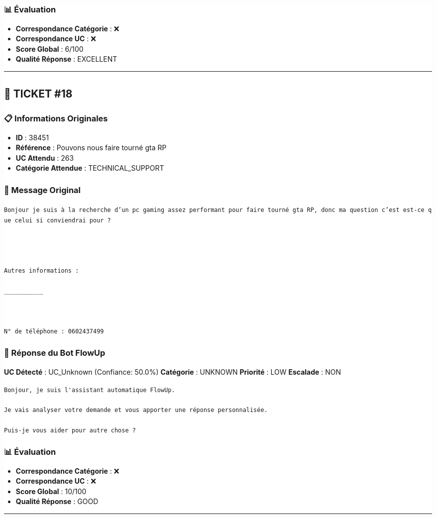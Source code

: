 ### 📊 Évaluation
- **Correspondance Catégorie** : ❌
- **Correspondance UC** : ❌
- **Score Global** : 6/100
- **Qualité Réponse** : EXCELLENT

---

## 🎫 TICKET #18

### 📋 Informations Originales
- **ID** : 38451
- **Référence** : Pouvons nous faire tourné gta RP
- **UC Attendu** : 263
- **Catégorie Attendue** : TECHNICAL_SUPPORT

### 💬 Message Original
```
Bonjour je suis à la recherche d’un pc gaming assez performant pour faire tourné gta RP, donc ma question c’est est-ce que celui si conviendrai pour ? 




Autres informations :

___________



N° de téléphone : 0602437499
```

### 🤖 Réponse du Bot FlowUp
**UC Détecté** : UC_Unknown (Confiance: 50.0%)
**Catégorie** : UNKNOWN
**Priorité** : LOW
**Escalade** : NON

```
Bonjour, je suis l'assistant automatique FlowUp.

Je vais analyser votre demande et vous apporter une réponse personnalisée.

Puis-je vous aider pour autre chose ?
```

### 📊 Évaluation
- **Correspondance Catégorie** : ❌
- **Correspondance UC** : ❌
- **Score Global** : 10/100
- **Qualité Réponse** : GOOD

---